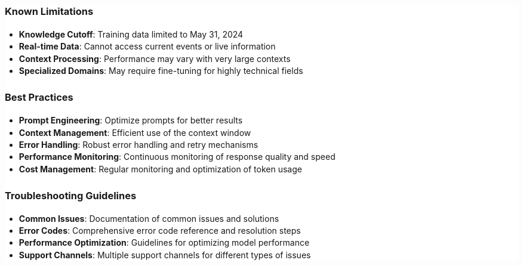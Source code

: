 ### Known Limitations
- **Knowledge Cutoff**: Training data limited to May 31, 2024
- **Real-time Data**: Cannot access current events or live information
- **Context Processing**: Performance may vary with very large contexts
- **Specialized Domains**: May require fine-tuning for highly technical fields

### Best Practices
- **Prompt Engineering**: Optimize prompts for better results
- **Context Management**: Efficient use of the context window
- **Error Handling**: Robust error handling and retry mechanisms
- **Performance Monitoring**: Continuous monitoring of response quality and speed
- **Cost Management**: Regular monitoring and optimization of token usage

### Troubleshooting Guidelines
- **Common Issues**: Documentation of common issues and solutions
- **Error Codes**: Comprehensive error code reference and resolution steps
- **Performance Optimization**: Guidelines for optimizing model performance
- **Support Channels**: Multiple support channels for different types of issues